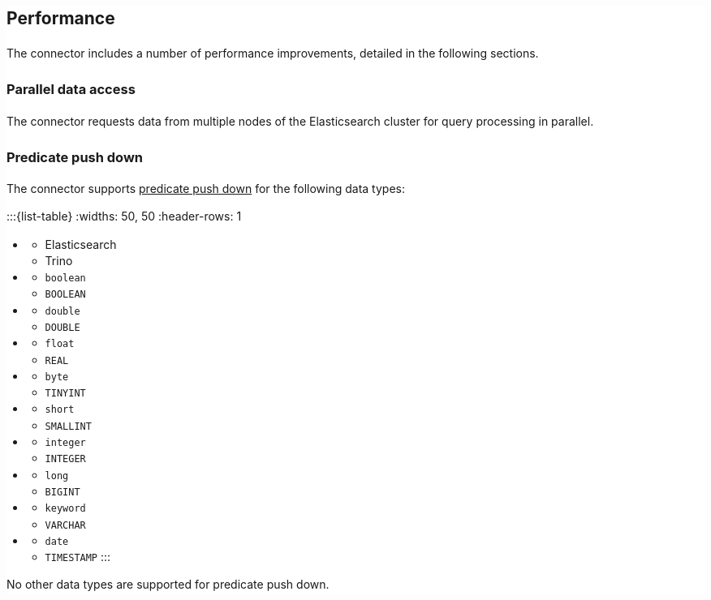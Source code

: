 ```{include} query-table-function-ordering.fragment
```

## Performance

The connector includes a number of performance improvements, detailed in the
following sections.

### Parallel data access

The connector requests data from multiple nodes of the Elasticsearch cluster for
query processing in parallel.

### Predicate push down

The connector supports [predicate push down](predicate-pushdown) for the
following data types:

:::{list-table}
:widths: 50, 50
:header-rows: 1

* - Elasticsearch
  - Trino
* - `boolean`
  - `BOOLEAN`
* - `double`
  - `DOUBLE`
* - `float`
  - `REAL`
* - `byte`
  - `TINYINT`
* - `short`
  - `SMALLINT`
* - `integer`
  - `INTEGER`
* - `long`
  - `BIGINT`
* - `keyword`
  - `VARCHAR`
* - `date`
  - `TIMESTAMP`
:::

No other data types are supported for predicate push down.

[built-in date formats]: https://www.elastic.co/guide/en/elasticsearch/reference/current/mapping-date-format.html#built-in-date-formats
[custom date formats]: https://www.elastic.co/guide/en/elasticsearch/reference/current/mapping-date-format.html#custom-date-formats
[date]: https://www.elastic.co/guide/en/elasticsearch/reference/current/date.html
[format]: https://www.elastic.co/guide/en/elasticsearch/reference/current/mapping-date-format.html#mapping-date-format
[full text query]: https://www.elastic.co/guide/en/elasticsearch/reference/current/query-dsl-query-string-query.html#query-string-syntax
